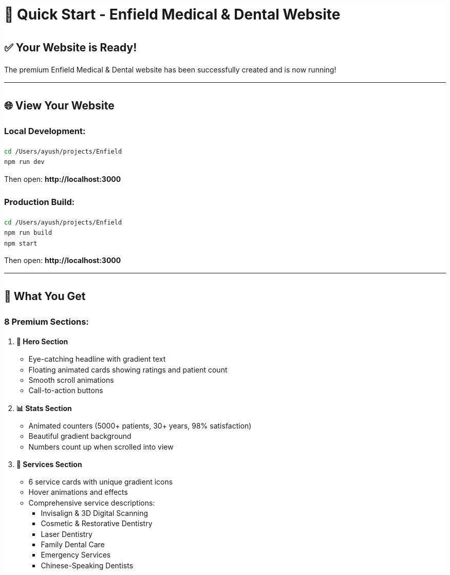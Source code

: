 # 🚀 Quick Start - Enfield Medical & Dental Website

## ✅ Your Website is Ready!

The premium Enfield Medical & Dental website has been successfully created and is now running!

---

## 🌐 View Your Website

### **Local Development:**
```bash
cd /Users/ayush/projects/Enfield
npm run dev
```
Then open: **http://localhost:3000**

### **Production Build:**
```bash
cd /Users/ayush/projects/Enfield
npm run build
npm start
```
Then open: **http://localhost:3000**

---

## 🎨 What You Get

### **8 Premium Sections:**

1. **🎯 Hero Section** 
   - Eye-catching headline with gradient text
   - Floating animated cards showing ratings and patient count
   - Smooth scroll animations
   - Call-to-action buttons

2. **📊 Stats Section**
   - Animated counters (5000+ patients, 30+ years, 98% satisfaction)
   - Beautiful gradient background
   - Numbers count up when scrolled into view

3. **💎 Services Section**
   - 6 service cards with unique gradient icons
   - Hover animations and effects
   - Comprehensive service descriptions:
     - Invisalign & 3D Digital Scanning
     - Cosmetic & Restorative Dentistry
     - Laser Dentistry
     - Family Dental Care
     - Emergency Services
     - Chinese-Speaking Dentists
